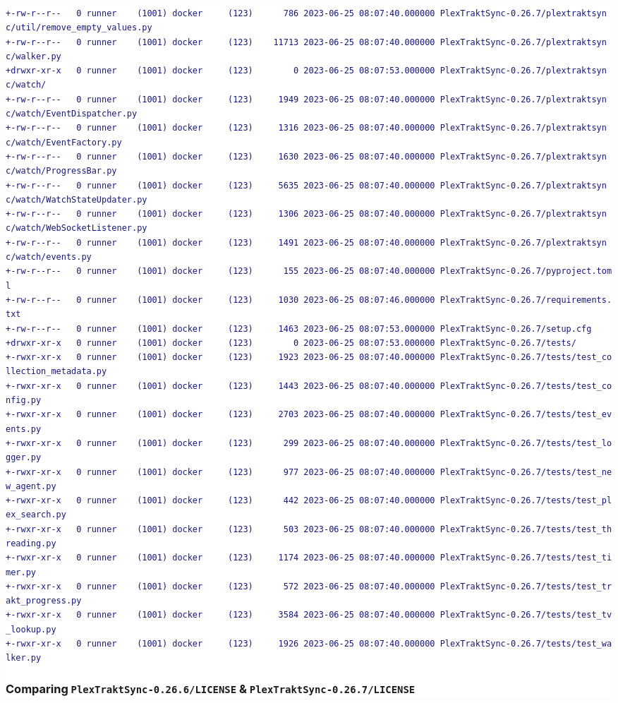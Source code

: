 ```diff
+-rw-r--r--   0 runner    (1001) docker     (123)      786 2023-06-25 08:07:40.000000 PlexTraktSync-0.26.7/plextraktsync/util/remove_empty_values.py
+-rw-r--r--   0 runner    (1001) docker     (123)    11713 2023-06-25 08:07:40.000000 PlexTraktSync-0.26.7/plextraktsync/walker.py
+drwxr-xr-x   0 runner    (1001) docker     (123)        0 2023-06-25 08:07:53.000000 PlexTraktSync-0.26.7/plextraktsync/watch/
+-rw-r--r--   0 runner    (1001) docker     (123)     1949 2023-06-25 08:07:40.000000 PlexTraktSync-0.26.7/plextraktsync/watch/EventDispatcher.py
+-rw-r--r--   0 runner    (1001) docker     (123)     1316 2023-06-25 08:07:40.000000 PlexTraktSync-0.26.7/plextraktsync/watch/EventFactory.py
+-rw-r--r--   0 runner    (1001) docker     (123)     1630 2023-06-25 08:07:40.000000 PlexTraktSync-0.26.7/plextraktsync/watch/ProgressBar.py
+-rw-r--r--   0 runner    (1001) docker     (123)     5635 2023-06-25 08:07:40.000000 PlexTraktSync-0.26.7/plextraktsync/watch/WatchStateUpdater.py
+-rw-r--r--   0 runner    (1001) docker     (123)     1306 2023-06-25 08:07:40.000000 PlexTraktSync-0.26.7/plextraktsync/watch/WebSocketListener.py
+-rw-r--r--   0 runner    (1001) docker     (123)     1491 2023-06-25 08:07:40.000000 PlexTraktSync-0.26.7/plextraktsync/watch/events.py
+-rw-r--r--   0 runner    (1001) docker     (123)      155 2023-06-25 08:07:40.000000 PlexTraktSync-0.26.7/pyproject.toml
+-rw-r--r--   0 runner    (1001) docker     (123)     1030 2023-06-25 08:07:46.000000 PlexTraktSync-0.26.7/requirements.txt
+-rw-r--r--   0 runner    (1001) docker     (123)     1463 2023-06-25 08:07:53.000000 PlexTraktSync-0.26.7/setup.cfg
+drwxr-xr-x   0 runner    (1001) docker     (123)        0 2023-06-25 08:07:53.000000 PlexTraktSync-0.26.7/tests/
+-rwxr-xr-x   0 runner    (1001) docker     (123)     1923 2023-06-25 08:07:40.000000 PlexTraktSync-0.26.7/tests/test_collection_metadata.py
+-rwxr-xr-x   0 runner    (1001) docker     (123)     1443 2023-06-25 08:07:40.000000 PlexTraktSync-0.26.7/tests/test_config.py
+-rwxr-xr-x   0 runner    (1001) docker     (123)     2703 2023-06-25 08:07:40.000000 PlexTraktSync-0.26.7/tests/test_events.py
+-rwxr-xr-x   0 runner    (1001) docker     (123)      299 2023-06-25 08:07:40.000000 PlexTraktSync-0.26.7/tests/test_logger.py
+-rwxr-xr-x   0 runner    (1001) docker     (123)      977 2023-06-25 08:07:40.000000 PlexTraktSync-0.26.7/tests/test_new_agent.py
+-rwxr-xr-x   0 runner    (1001) docker     (123)      442 2023-06-25 08:07:40.000000 PlexTraktSync-0.26.7/tests/test_plex_search.py
+-rwxr-xr-x   0 runner    (1001) docker     (123)      503 2023-06-25 08:07:40.000000 PlexTraktSync-0.26.7/tests/test_threading.py
+-rwxr-xr-x   0 runner    (1001) docker     (123)     1174 2023-06-25 08:07:40.000000 PlexTraktSync-0.26.7/tests/test_timer.py
+-rwxr-xr-x   0 runner    (1001) docker     (123)      572 2023-06-25 08:07:40.000000 PlexTraktSync-0.26.7/tests/test_trakt_progress.py
+-rwxr-xr-x   0 runner    (1001) docker     (123)     3584 2023-06-25 08:07:40.000000 PlexTraktSync-0.26.7/tests/test_tv_lookup.py
+-rwxr-xr-x   0 runner    (1001) docker     (123)     1926 2023-06-25 08:07:40.000000 PlexTraktSync-0.26.7/tests/test_walker.py
```

### Comparing `PlexTraktSync-0.26.6/LICENSE` & `PlexTraktSync-0.26.7/LICENSE`
